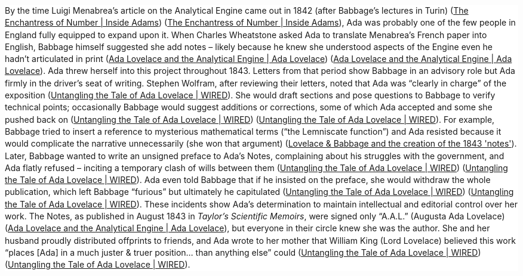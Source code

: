 By the time Luigi Menabrea’s article on the Analytical Engine came out in 1842 (after Babbage’s lectures in Turin) ([The Enchantress of Number | Inside Adams](https://blogs.loc.gov/inside_adams/2019/10/the-enchantress-of-number/#:~:text=connections%2C%20although%20the%20British%20government,and%20expanding%20various%20points%20of)) ([The Enchantress of Number | Inside Adams](https://blogs.loc.gov/inside_adams/2019/10/the-enchantress-of-number/#:~:text=Engine,of%20the%20%20277%20first)), Ada was probably one of the few people in England fully equipped to expand upon it. When Charles Wheatstone asked Ada to translate Menabrea’s French paper into English, Babbage himself suggested she add notes – likely because he knew she understood aspects of the Engine even he hadn’t articulated in print ([Ada Lovelace and the Analytical Engine | Ada Lovelace](https://blogs.bodleian.ox.ac.uk/adalovelace/2018/07/26/ada-lovelace-and-the-analytical-engine/#:~:text=the%20Engine%2C%20in%20French%2C%20based,one%20make%20up%20her%20appendices)) ([Ada Lovelace and the Analytical Engine | Ada Lovelace](https://blogs.bodleian.ox.ac.uk/adalovelace/2018/07/26/ada-lovelace-and-the-analytical-engine/#:~:text=Another%20scientific%20friend%2C%20Charles%20Wheatstone%2C,one%20make%20up)). Ada threw herself into this project throughout 1843. Letters from that period show Babbage in an advisory role but Ada firmly in the driver’s seat of writing. Stephen Wolfram, after reviewing their letters, noted that Ada was “clearly in charge” of the exposition ([Untangling the Tale of Ada Lovelace | WIRED](https://www.wired.com/2015/12/untangling-the-tale-of-ada-lovelace/#:~:text=though%20in%20those%20days%20letters,own%20corrections%20to%20her%20manuscript)). She would draft sections and pose questions to Babbage to verify technical points; occasionally Babbage would suggest additions or corrections, some of which Ada accepted and some she pushed back on ([Untangling the Tale of Ada Lovelace | WIRED](https://www.wired.com/2015/12/untangling-the-tale-of-ada-lovelace/#:~:text=though%20in%20those%20days%20letters,own%20corrections%20to%20her%20manuscript)) ([Untangling the Tale of Ada Lovelace | WIRED](https://www.wired.com/2015/12/untangling-the-tale-of-ada-lovelace/#:~:text=when%20she%20was%20in%20London,own%20corrections%20to%20her%20manuscript)). For example, Babbage tried to insert a reference to mysterious mathematical terms (“the Lemniscate function”) and Ada resisted because it would complicate the narrative unnecessarily (she won that argument) ([Lovelace & Babbage and the creation of the 1843 'notes'](https://dl.acm.org/doi/10.1145/2810201#:~:text=Lovelace%20%26%20Babbage%20and%20the,Analytical%20Engine%2C%20a%20highly)). Later, Babbage wanted to write an unsigned preface to Ada’s Notes, complaining about his struggles with the government, and Ada flatly refused – inciting a temporary clash of wills between them ([Untangling the Tale of Ada Lovelace | WIRED](https://www.wired.com/2015/12/untangling-the-tale-of-ada-lovelace/#:~:text=proud%20of%20them%2C%20and%20Babbage,%E2%80%9D)) ([Untangling the Tale of Ada Lovelace | WIRED](https://www.wired.com/2015/12/untangling-the-tale-of-ada-lovelace/#:~:text=explained%20how%20the%20British%20government,%E2%80%9D)). Ada even told Babbage that if he insisted on the preface, she would withdraw the whole publication, which left Babbage “furious” but ultimately he capitulated ([Untangling the Tale of Ada Lovelace | WIRED](https://www.wired.com/2015/12/untangling-the-tale-of-ada-lovelace/#:~:text=proud%20of%20them%2C%20and%20Babbage,%E2%80%9D)) ([Untangling the Tale of Ada Lovelace | WIRED](https://www.wired.com/2015/12/untangling-the-tale-of-ada-lovelace/#:~:text=explained%20how%20the%20British%20government,%E2%80%9D)). These incidents show Ada’s determination to maintain intellectual and editorial control over her work. The Notes, as published in August 1843 in *Taylor’s Scientific Memoirs*, were signed only “A.A.L.” (Augusta Ada Lovelace) ([Ada Lovelace and the Analytical Engine | Ada Lovelace](https://blogs.bodleian.ox.ac.uk/adalovelace/2018/07/26/ada-lovelace-and-the-analytical-engine/#:~:text=appendices,one%20make%20up%20her%20appendices)), but everyone in their circle knew she was the author. She and her husband proudly distributed offprints to friends, and Ada wrote to her mother that William King (Lord Lovelace) believed this work “places [Ada] in a much juster & truer position… than anything else” could ([Untangling the Tale of Ada Lovelace | WIRED](https://www.wired.com/2015/12/untangling-the-tale-of-ada-lovelace/#:~:text=Ada%20was%20clearly%20excited%20about,%E2%80%9D)) ([Untangling the Tale of Ada Lovelace | WIRED](https://www.wired.com/2015/12/untangling-the-tale-of-ada-lovelace/#:~:text=the%20printing%20of%20mathematical%20formulae,%E2%80%9D)).
